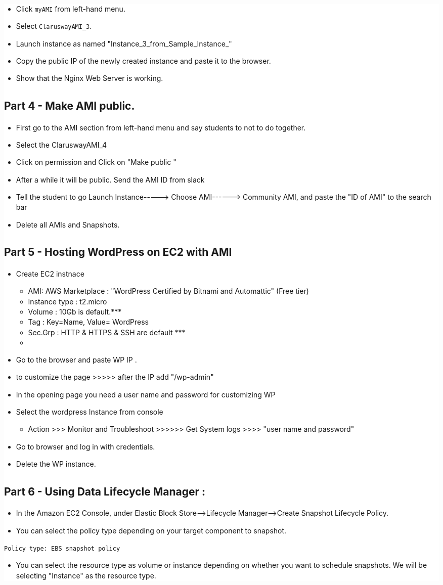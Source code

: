 - Click `myAMI` from left-hand menu.

- Select `ClaruswayAMI_3`.

- Launch instance as named "Instance_3_from_Sample_Instance_"

- Copy the public IP of the newly created instance and paste it to the browser.

- Show that the Nginx Web Server is working.

## Part 4 - Make AMI public.

- First go to the AMI section  from left-hand menu and say students to not to do together.

- Select the ClaruswayAMI_4

- Click on permission and Click on  "Make public "

- After a while it will be public. Send the AMI ID from slack

- Tell the student to  go Launch Instance-----> Choose AMI------> Community AMI, and paste the "ID of AMI" to the search bar 

- Delete all AMIs and Snapshots. 

## Part 5 - Hosting WordPress on EC2 with AMI

- Create EC2 instnace
  - AMI: AWS Marketplace  : "WordPress Certified by Bitnami and Automattic" (Free tier)
  - Instance type         : t2.micro
  - Volume                : 10Gb is default.***
  - Tag                   : Key=Name, Value= WordPress
  - Sec.Grp               : HTTP & HTTPS & SSH are default ***
  - 
- Go to the browser and paste WP IP .

- to customize the page >>>>> after the IP add "/wp-admin"
- In the opening page you need a user name and password for customizing WP
- Select the wordpress Instance from console
   - Action  >>>  Monitor and Troubleshoot >>>>>> Get System logs >>>> "user name and password" 
- Go to browser and log in with credentials. 
- Delete the WP instance. 

## Part 6 - Using Data Lifecycle Manager :

- In the Amazon EC2 Console, under Elastic Block Store——>Lifecycle Manager——>Create Snapshot Lifecycle Policy. 

- You can select the policy type depending on your target component to snapshot. 

```text
Policy type: EBS snapshot policy
```

- You can select the resource type as volume or instance depending on whether you want to schedule snapshots. We will be selecting "Instance" as the resource type.
